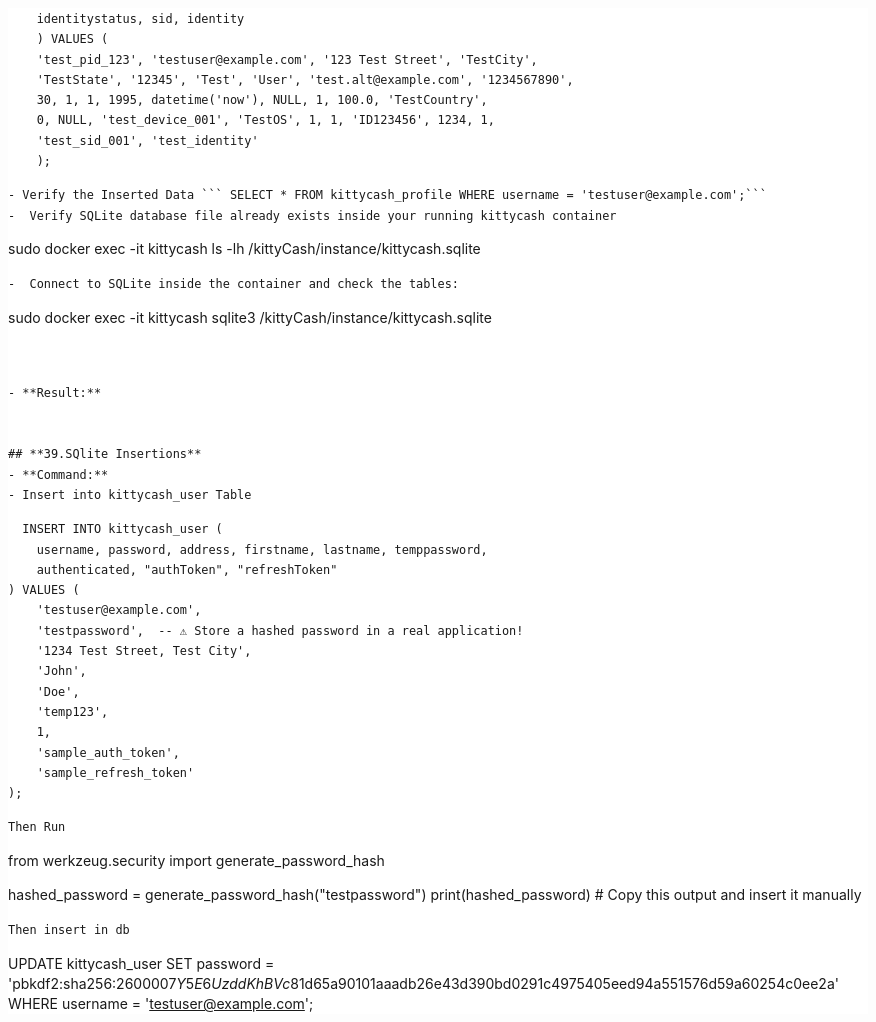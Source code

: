         identitystatus, sid, identity
        ) VALUES (
        'test_pid_123', 'testuser@example.com', '123 Test Street', 'TestCity', 
        'TestState', '12345', 'Test', 'User', 'test.alt@example.com', '1234567890', 
        30, 1, 1, 1995, datetime('now'), NULL, 1, 100.0, 'TestCountry', 
        0, NULL, 'test_device_001', 'TestOS', 1, 1, 'ID123456', 1234, 1, 
        'test_sid_001', 'test_identity'
        );

  ```
  - Verify the Inserted Data ``` SELECT * FROM kittycash_profile WHERE username = 'testuser@example.com';```
  -  Verify SQLite database file already exists inside your running kittycash container
  ```
   sudo docker exec -it kittycash ls -lh /kittyCash/instance/kittycash.sqlite
  ```
  -  Connect to SQLite inside the container and check the tables:
  ```
  sudo docker exec -it kittycash sqlite3 /kittyCash/instance/kittycash.sqlite

  ```

  
- **Result:**


## **39.SQlite Insertions**
- **Command:**
- Insert into kittycash_user Table 
  ```
      INSERT INTO kittycash_user (
        username, password, address, firstname, lastname, temppassword, 
        authenticated, "authToken", "refreshToken"
    ) VALUES (
        'testuser@example.com', 
        'testpassword',  -- ⚠️ Store a hashed password in a real application!
        '1234 Test Street, Test City', 
        'John', 
        'Doe', 
        'temp123', 
        1, 
        'sample_auth_token', 
        'sample_refresh_token'
    );
  ```
 Then Run
 ```
   from werkzeug.security import generate_password_hash

hashed_password = generate_password_hash("testpassword")
print(hashed_password)  # Copy this output and insert it manually

 ```
Then insert in db 

```
UPDATE kittycash_user 
SET password = 'pbkdf2:sha256:260000$7Y5E6UzddKhBVc81$d65a90101aaadb26e43d390bd0291c4975405eed94a551576d59a60254c0ee2a' 
WHERE username = 'testuser@example.com';
